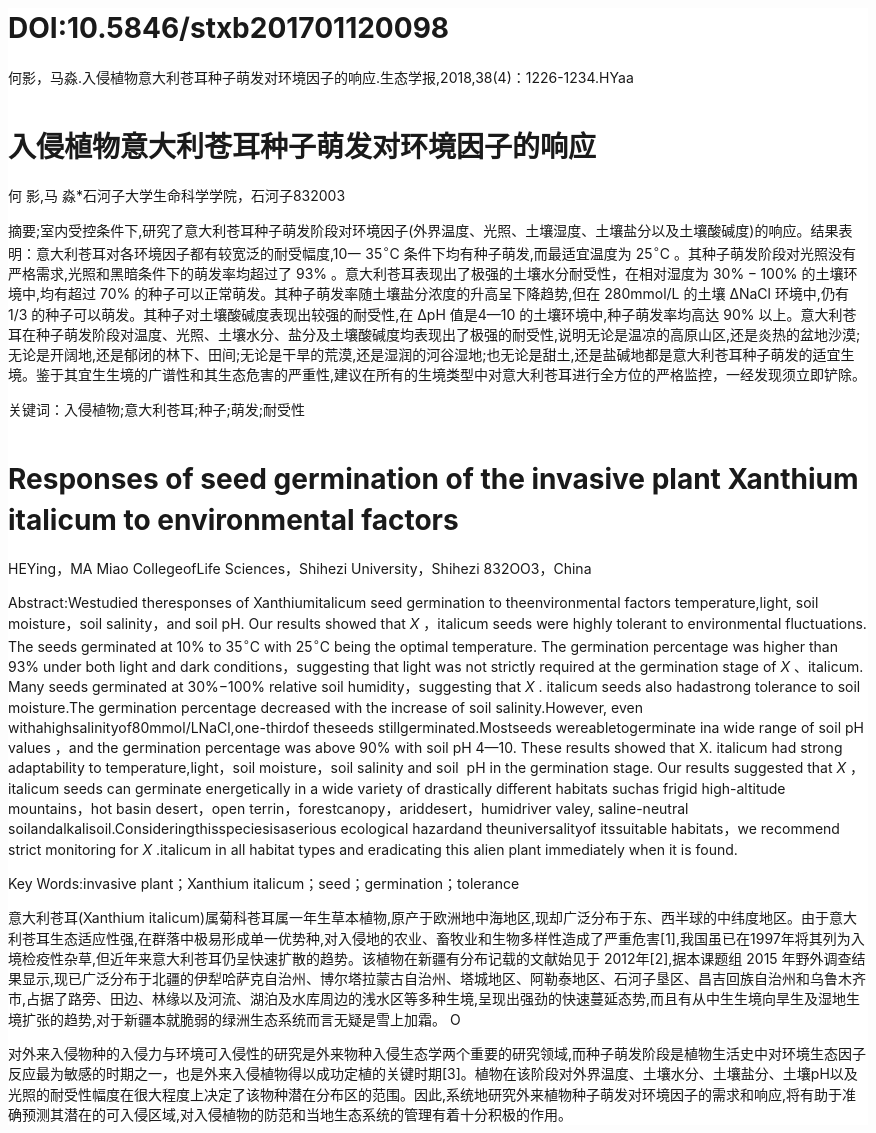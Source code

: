 # DOI:10.5846/stxb201701120098

何影，马淼.入侵植物意大利苍耳种子萌发对环境因子的响应.生态学报,2018,38(4)：1226-1234.HYaa

# 入侵植物意大利苍耳种子萌发对环境因子的响应

何 影,马 淼\*石河子大学生命科学学院，石河子832003

摘要;室内受控条件下,研究了意大利苍耳种子萌发阶段对环境因子(外界温度、光照、土壤湿度、土壤盐分以及土壤酸碱度)的响应。结果表明：意大利苍耳对各环境因子都有较宽泛的耐受幅度,10一 $3 5 \mathrm { ^ { \circ } C }$ 条件下均有种子萌发,而最适宜温度为 $2 5 \mathrm { ^ { \circ } C }$ 。其种子萌发阶段对光照没有严格需求,光照和黑暗条件下的萌发率均超过了 $9 3 \%$ 。意大利苍耳表现出了极强的土壤水分耐受性，在相对湿度为 $3 0 \% - 1 0 0 \%$ 的土壤环境中,均有超过 $7 0 \%$ 的种子可以正常萌发。其种子萌发率随土壤盐分浓度的升高呈下降趋势,但在 $2 8 0 \mathrm { m m o l / L }$ 的土壤 $\mathrm { \Delta N a C l }$ 环境中,仍有1/3 的种子可以萌发。其种子对土壤酸碱度表现出较强的耐受性,在 $\mathrm { \Delta p H }$ 值是4—10 的土壤环境中,种子萌发率均高达 $9 0 \%$ 以上。意大利苍耳在种子萌发阶段对温度、光照、土壤水分、盐分及土壤酸碱度均表现出了极强的耐受性,说明无论是温凉的高原山区,还是炎热的盆地沙漠;无论是开阔地,还是郁闭的林下、田间;无论是干旱的荒漠,还是湿润的河谷湿地;也无论是甜土,还是盐碱地都是意大利苍耳种子萌发的适宜生境。鉴于其宜生生境的广谱性和其生态危害的严重性,建议在所有的生境类型中对意大利苍耳进行全方位的严格监控，一经发现须立即铲除。

关键词：入侵植物;意大利苍耳;种子;萌发;耐受性

# Responses of seed germination of the invasive plant Xanthium italicum to environmental factors

HEYing，MA Miao CollegeofLife Sciences，Shihezi University，Shihezi 832OO3，China

Abstract:Westudied theresponses of Xanthiumitalicum seed germination to theenvironmental factors temperature,light, soil moisture，soil salinity，and soil pH. Our results showed that $X$ ，italicum seeds were highly tolerant to environmental fluctuations. The seeds germinated at $1 0 \%$ to $3 5 \mathrm { ^ { \circ } C }$ with $2 5 \mathrm { ^ { \circ } C }$ being the optimal temperature. The germination percentage was higher than $9 3 \%$ under both light and dark conditions，suggesting that light was not strictly required at the germination stage of $X$ 、italicum. Many seeds germinated at $3 0 \% { \mathrm { - } } 1 0 0 \%$ relative soil humidity，suggesting that $X$ . italicum seeds also hadastrong tolerance to soil moisture.The germination percentage decreased with the increase of soil salinity.However, even withahighsalinityof80mmol/LNaCl,one-thirdof theseeds stillgerminated.Mostseeds wereabletogerminate ina wide range of soil pH values ，and the germination percentage was above $90 \%$ with soil pH 4—10. These results showed that X. italicum had strong adaptability to temperature,light，soil moisture，soil salinity and soil $\mathrm { \ p H }$ in the germination stage. Our results suggested that $X$ ，italicum seeds can germinate energetically in a wide variety of drastically different habitats suchas frigid high-altitude mountains，hot basin desert，open terrin，forestcanopy，ariddesert，humidriver valey, saline-neutral soilandalkalisoil.Consideringthisspeciesisaserious ecological hazardand theuniversalityof itssuitable habitats，we recommend strict monitoring for $X$ .italicum in all habitat types and eradicating this alien plant immediately when it is found.

Key Words:invasive plant；Xanthium italicum；seed；germination；tolerance

意大利苍耳(Xanthium italicum)属菊科苍耳属一年生草本植物,原产于欧洲地中海地区,现却广泛分布于东、西半球的中纬度地区。由于意大利苍耳生态适应性强,在群落中极易形成单一优势种,对入侵地的农业、畜牧业和生物多样性造成了严重危害[1],我国虽已在1997年将其列为入境检疫性杂草,但近年来意大利苍耳仍呈快速扩散的趋势。该植物在新疆有分布记载的文献始见于 2012年[2],据本课题组 2015 年野外调查结果显示,现已广泛分布于北疆的伊犁哈萨克自治州、博尔塔拉蒙古自治州、塔城地区、阿勒泰地区、石河子垦区、昌吉回族自治州和乌鲁木齐市,占据了路旁、田边、林缘以及河流、湖泊及水库周边的浅水区等多种生境,呈现出强劲的快速蔓延态势,而且有从中生生境向旱生及湿地生境扩张的趋势,对于新疆本就脆弱的绿洲生态系统而言无疑是雪上加霜。 O

对外来入侵物种的入侵力与环境可入侵性的研究是外来物种入侵生态学两个重要的研究领域,而种子萌发阶段是植物生活史中对环境生态因子反应最为敏感的时期之一，也是外来入侵植物得以成功定植的关键时期[3]。植物在该阶段对外界温度、土壤水分、土壤盐分、土壤pH以及光照的耐受性幅度在很大程度上决定了该物种潜在分布区的范围。因此,系统地研究外来植物种子萌发对环境因子的需求和响应,将有助于准确预测其潜在的可入侵区域,对入侵植物的防范和当地生态系统的管理有着十分积极的作用。
